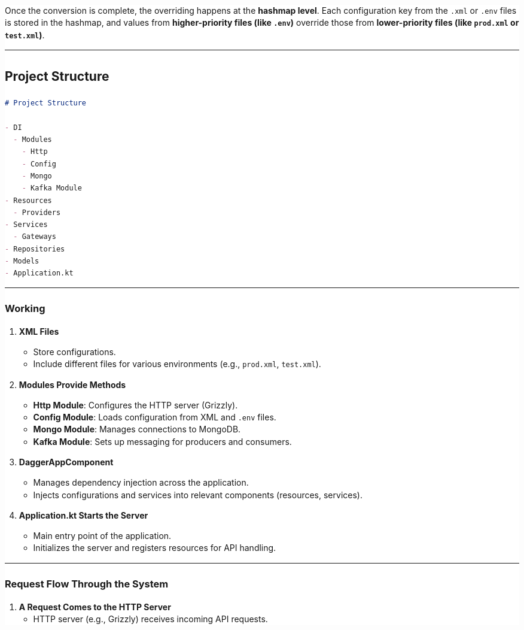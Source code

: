Once the conversion is complete, the overriding happens at the **hashmap level**. Each configuration key from the `.xml` or `.env` files is stored in the hashmap, and values from **higher-priority files (like `.env`)** override those from **lower-priority files (like `prod.xml` or `test.xml`)**.

---

## Project Structure

```markdown
# Project Structure

- DI
  - Modules
    - Http
    - Config
    - Mongo
    - Kafka Module
- Resources
  - Providers
- Services
  - Gateways
- Repositories
- Models
- Application.kt
```
---

### Working

1. **XML Files**  
   - Store configurations.
   - Include different files for various environments (e.g., `prod.xml`, `test.xml`).

2. **Modules Provide Methods**  
   - **Http Module**: Configures the HTTP server (Grizzly).
   - **Config Module**: Loads configuration from XML and `.env` files.
   - **Mongo Module**: Manages connections to MongoDB.
   - **Kafka Module**: Sets up messaging for producers and consumers.

3. **DaggerAppComponent**  
   - Manages dependency injection across the application.
   - Injects configurations and services into relevant components (resources, services).

4. **Application.kt Starts the Server**  
   - Main entry point of the application.
   - Initializes the server and registers resources for API handling.

---

### Request Flow Through the System

1. **A Request Comes to the HTTP Server**  
   - HTTP server (e.g., Grizzly) receives incoming API requests.
